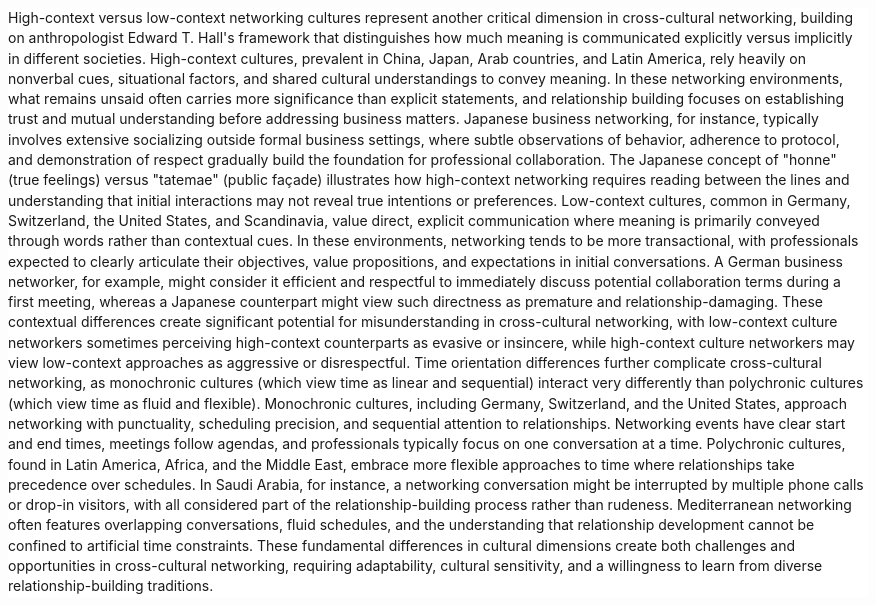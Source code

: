 High-context versus low-context networking cultures represent another critical dimension in cross-cultural networking, building on anthropologist Edward T. Hall's framework that distinguishes how much meaning is communicated explicitly versus implicitly in different societies. High-context cultures, prevalent in China, Japan, Arab countries, and Latin America, rely heavily on nonverbal cues, situational factors, and shared cultural understandings to convey meaning. In these networking environments, what remains unsaid often carries more significance than explicit statements, and relationship building focuses on establishing trust and mutual understanding before addressing business matters. Japanese business networking, for instance, typically involves extensive socializing outside formal business settings, where subtle observations of behavior, adherence to protocol, and demonstration of respect gradually build the foundation for professional collaboration. The Japanese concept of "honne" (true feelings) versus "tatemae" (public façade) illustrates how high-context networking requires reading between the lines and understanding that initial interactions may not reveal true intentions or preferences. Low-context cultures, common in Germany, Switzerland, the United States, and Scandinavia, value direct, explicit communication where meaning is primarily conveyed through words rather than contextual cues. In these environments, networking tends to be more transactional, with professionals expected to clearly articulate their objectives, value propositions, and expectations in initial conversations. A German business networker, for example, might consider it efficient and respectful to immediately discuss potential collaboration terms during a first meeting, whereas a Japanese counterpart might view such directness as premature and relationship-damaging. These contextual differences create significant potential for misunderstanding in cross-cultural networking, with low-context culture networkers sometimes perceiving high-context counterparts as evasive or insincere, while high-context culture networkers may view low-context approaches as aggressive or disrespectful. Time orientation differences further complicate cross-cultural networking, as monochronic cultures (which view time as linear and sequential) interact very differently than polychronic cultures (which view time as fluid and flexible). Monochronic cultures, including Germany, Switzerland, and the United States, approach networking with punctuality, scheduling precision, and sequential attention to relationships. Networking events have clear start and end times, meetings follow agendas, and professionals typically focus on one conversation at a time. Polychronic cultures, found in Latin America, Africa, and the Middle East, embrace more flexible approaches to time where relationships take precedence over schedules. In Saudi Arabia, for instance, a networking conversation might be interrupted by multiple phone calls or drop-in visitors, with all considered part of the relationship-building process rather than rudeness. Mediterranean networking often features overlapping conversations, fluid schedules, and the understanding that relationship development cannot be confined to artificial time constraints. These fundamental differences in cultural dimensions create both challenges and opportunities in cross-cultural networking, requiring adaptability, cultural sensitivity, and a willingness to learn from diverse relationship-building traditions.
